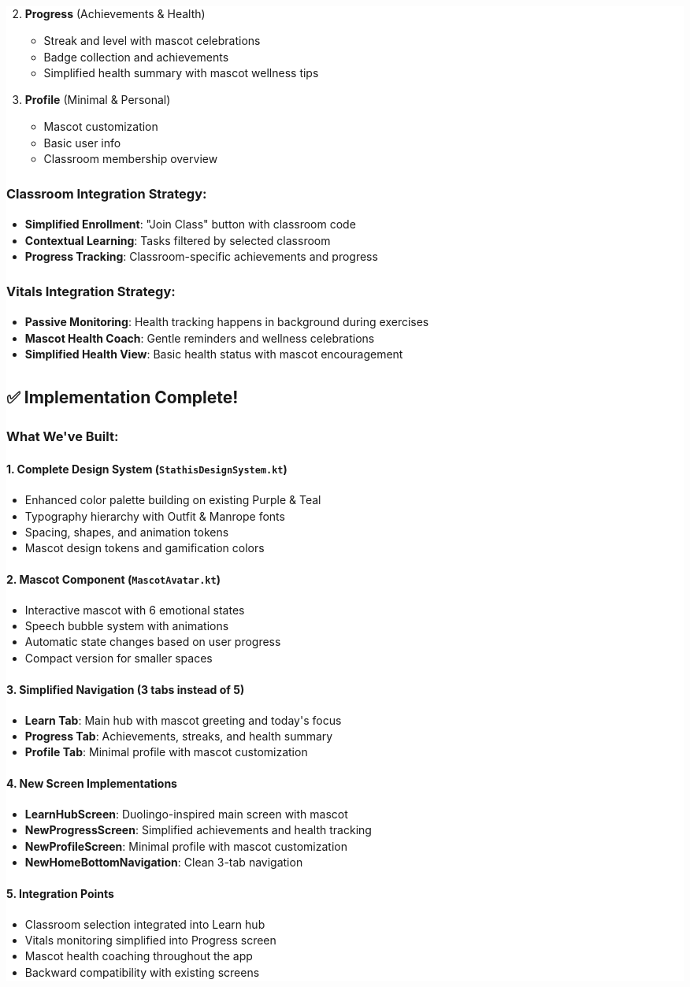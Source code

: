 2. **Progress** (Achievements & Health)
   - Streak and level with mascot celebrations
   - Badge collection and achievements
   - Simplified health summary with mascot wellness tips

3. **Profile** (Minimal & Personal)
   - Mascot customization
   - Basic user info
   - Classroom membership overview

### Classroom Integration Strategy:
- **Simplified Enrollment**: "Join Class" button with classroom code
- **Contextual Learning**: Tasks filtered by selected classroom
- **Progress Tracking**: Classroom-specific achievements and progress

### Vitals Integration Strategy:
- **Passive Monitoring**: Health tracking happens in background during exercises
- **Mascot Health Coach**: Gentle reminders and wellness celebrations
- **Simplified Health View**: Basic health status with mascot encouragement

## ✅ Implementation Complete!

### What We've Built:

#### 1. **Complete Design System** (`StathisDesignSystem.kt`)
- Enhanced color palette building on existing Purple & Teal
- Typography hierarchy with Outfit & Manrope fonts
- Spacing, shapes, and animation tokens
- Mascot design tokens and gamification colors

#### 2. **Mascot Component** (`MascotAvatar.kt`)
- Interactive mascot with 6 emotional states
- Speech bubble system with animations
- Automatic state changes based on user progress
- Compact version for smaller spaces

#### 3. **Simplified Navigation** (3 tabs instead of 5)
- **Learn Tab**: Main hub with mascot greeting and today's focus
- **Progress Tab**: Achievements, streaks, and health summary
- **Profile Tab**: Minimal profile with mascot customization

#### 4. **New Screen Implementations**
- **LearnHubScreen**: Duolingo-inspired main screen with mascot
- **NewProgressScreen**: Simplified achievements and health tracking
- **NewProfileScreen**: Minimal profile with mascot customization
- **NewHomeBottomNavigation**: Clean 3-tab navigation

#### 5. **Integration Points**
- Classroom selection integrated into Learn hub
- Vitals monitoring simplified into Progress screen
- Mascot health coaching throughout the app
- Backward compatibility with existing screens
